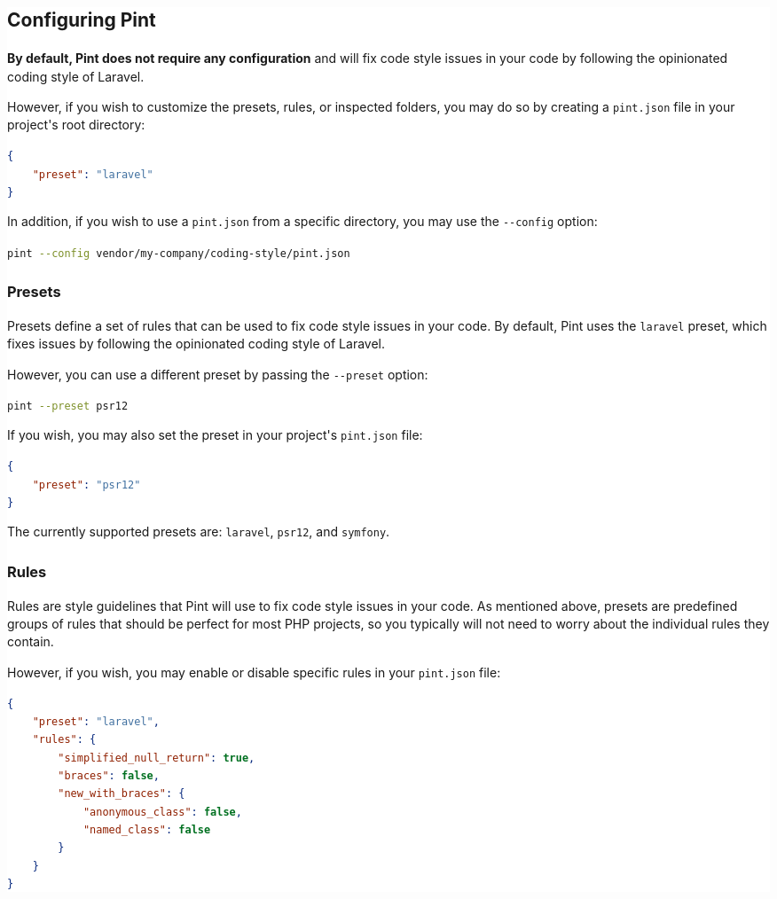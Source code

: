 <a name="configuring"></a>
## Configuring Pint

**By default, Pint does not require any configuration** and will fix code style issues in your code by following the opinionated coding style of Laravel.

However, if you wish to customize the presets, rules, or inspected folders, you may do so by creating a `pint.json` file in your project's root directory:

```json
{
    "preset": "laravel"
}
```

In addition, if you wish to use a `pint.json` from a specific directory, you may use the `--config` option:

```bash
pint --config vendor/my-company/coding-style/pint.json
```

<a name="presets"></a>
### Presets

Presets define a set of rules that can be used to fix code style issues in your code. By default, Pint uses the `laravel` preset, which fixes issues by following the opinionated coding style of Laravel.

However, you can use a different preset by passing the `--preset` option:

```bash
pint --preset psr12
```

If you wish, you may also set the preset in your project's `pint.json` file:

```json
{
    "preset": "psr12"
}
```

The currently supported presets are: `laravel`, `psr12`, and `symfony`.

<a name="rules"></a>
### Rules

Rules are style guidelines that Pint will use to fix code style issues in your code. As mentioned above, presets are predefined groups of rules that should be perfect for most PHP projects, so you typically will not need to worry about the individual rules they contain.

However, if you wish, you may enable or disable specific rules in your `pint.json` file:

```json
{
    "preset": "laravel",
    "rules": {
        "simplified_null_return": true,
        "braces": false,
        "new_with_braces": {
            "anonymous_class": false,
            "named_class": false
        }
    }
}
```
